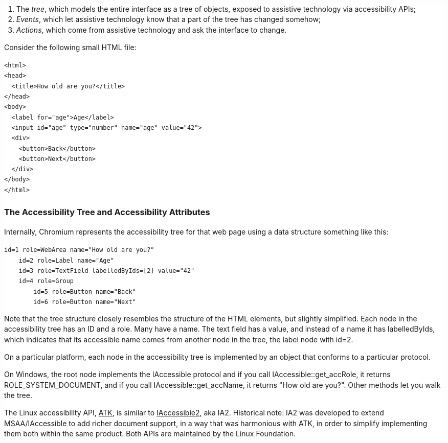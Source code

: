 1. The *tree*, which models the entire interface as a tree of objects, exposed
   to assistive technology via accessibility APIs;
2. *Events*, which let assistive technology know that a part of the tree has
   changed somehow;
3. *Actions*, which come from assistive technology and ask the interface to
   change.

Consider the following small HTML file:

```
<html>
<head>
  <title>How old are you?</title>
</head>
<body>
  <label for="age">Age</label>
  <input id="age" type="number" name="age" value="42">
  <div>
    <button>Back</button>
    <button>Next</button>
  </div>
</body>
</html>
```

### The Accessibility Tree and Accessibility Attributes

Internally, Chromium represents the accessibility tree for that web page
using a data structure something like this:

```
id=1 role=WebArea name="How old are you?"
    id=2 role=Label name="Age"
    id=3 role=TextField labelledByIds=[2] value="42"
    id=4 role=Group
        id=5 role=Button name="Back"
        id=6 role=Button name="Next"
```

Note that the tree structure closely resembles the structure of the
HTML elements, but slightly simplified. Each node in the accessibility
tree has an ID and a role. Many have a name. The text field has a value,
and instead of a name it has labelledByIds, which indicates that its
accessible name comes from another node in the tree, the label node
with id=2.

On a particular platform, each node in the accessibility tree is implemented
by an object that conforms to a particular protocol.

On Windows, the root node implements the IAccessible protocol and
if you call IAccessible::get_accRole, it returns ROLE_SYSTEM_DOCUMENT,
and if you call IAccessible::get_accName, it returns "How old are you?".
Other methods let you walk the tree.

The Linux accessibility API, [ATK](https://gnome.pages.gitlab.gnome.org/atk/),
is similar to [IAccessible2](https://wiki.linuxfoundation.org/accessibility/iaccessible2/start),
aka IA2. Historical note: IA2 was developed to extend MSAA/IAccessible to add
richer document support, in a way that was harmonious with ATK, in order to
simplify implementing them both within the same product. Both APIs are
maintained by the Linux Foundation.


[ax.mojom.AXActionData]: https://source.chromium.org/chromium/chromium/src/+/main:ui/accessibility/mojom/ax_action_data.mojom;l=13
[ax.mojom.RenderAccessibilityHost::HandleAXEvents()]: https://source.chromium.org/chromium/chromium/src/+/main:content/common/render_accessibility.mojom;l=47
[ax.mojom.RenderAccessibility.PerformAction()]: https://source.chromium.org/chromium/chromium/src/+/main:content/common/render_accessibility.mojom;l=86
[AutomationInternalCustomBindings]: https://cs.chromium.org/chromium/src/extensions/renderer/api/automation/automation_internal_custom_bindings.h
[AXLayoutObject]: https://cs.chromium.org/chromium/src/third_party/blink/renderer/modules/accessibility/ax_layout_object.h
[AXNodeObject]: https://cs.chromium.org/chromium/src/third_party/blink/renderer/modules/accessibility/ax_node_object.h
[AXObject]: https://cs.chromium.org/chromium/src/third_party/blink/renderer/modules/accessibility/ax_object.h
[AXObjectImpl]: https://cs.chromium.org/chromium/src/third_party/blink/renderer/modules/accessibility/ax_object_impl.h
[AXObjectCacheImpl]: https://cs.chromium.org/chromium/src/third_party/blink/renderer/modules/accessibility/ax_object_cache_impl.h
[AXPlatformNode]: https://cs.chromium.org/chromium/src/ui/accessibility/platform/ax_platform_node.h
[AXTreeSerializer]: https://cs.chromium.org/chromium/src/ui/accessibility/ax_tree_serializer.h
[BlinkAXTreeSource]: https://cs.chromium.org/chromium/src/content/renderer/accessibility/blink_ax_tree_source.h
[BrowserAccessibility]: https://cs.chromium.org/chromium/src/content/browser/accessibility/browser_accessibility.h
[BrowserAccessibilityManager]: https://cs.chromium.org/chromium/src/content/browser/accessibility/browser_accessibility_manager.h
[WebAXPlatformTreeManagerDelegate]: https://cs.chromium.org/chromium/src/content/browser/accessibility/web_ax_platform_tree_manager_delegate.h
[LayoutObject]: https://cs.chromium.org/chromium/src/third_party/blink/renderer/core/layout/layout_object.h
[AXPlatformTreeManagerDelegate]: https://cs.chromium.org/chromium/src/ui/accessibility/platform/ax_platform_tree_manager_delegate.h
[ViewAccessibility]: https://cs.chromium.org/chromium/src/ui/views/accessibility/view_accessibility.h
[Node]: https://cs.chromium.org/chromium/src/third_party/blink/renderer/core/dom/node.h
[RenderAccessibilityImpl]: https://cs.chromium.org/chromium/src/content/renderer/accessibility/render_accessibility_impl.h
[RenderAccessibilityManager]: https://source.chromium.org/chromium/chromium/src/+/main:content/renderer/accessibility/render_accessibility_manager.h
[RenderFrameHostImpl]: https://cs.chromium.org/chromium/src/content/browser/renderer_host/render_frame_host_impl.h
[ui::AXNodeData]: https://cs.chromium.org/chromium/src/ui/accessibility/ax_node_data.h
[WebAXObject]: https://cs.chromium.org/chromium/src/third_party/blink/public/web/web_ax_object.h
[automation API]: https://cs.chromium.org/chromium/src/chrome/renderer/resources/extensions/automation
[automation.idl]: https://cs.chromium.org/chromium/src/extensions/common/api/automation.idl
[ax_enums.mojom]: https://cs.chromium.org/chromium/src/ui/accessibility/ax_enums.mojom
[chrome.automation API]: https://developer.chrome.com/extensions/automation
[webui-js]: https://cs.chromium.org/chromium/src/ui/webui/resources/js/cr/ui/